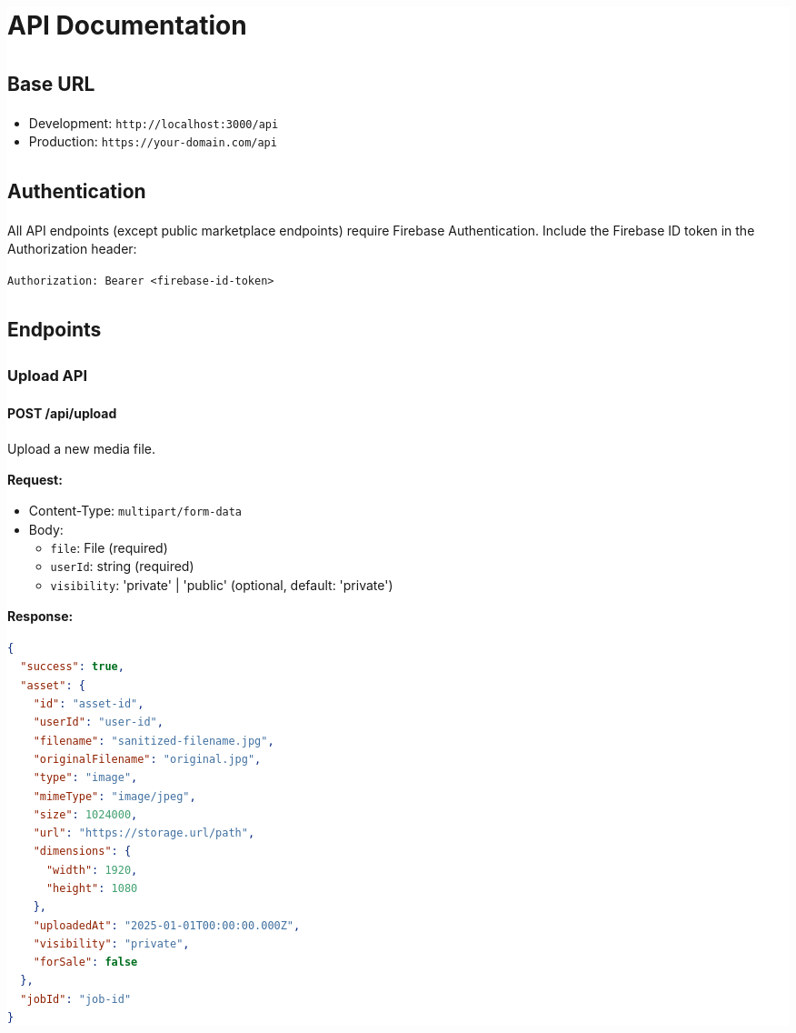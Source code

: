 # API Documentation

## Base URL
- Development: `http://localhost:3000/api`
- Production: `https://your-domain.com/api`

## Authentication

All API endpoints (except public marketplace endpoints) require Firebase Authentication. Include the Firebase ID token in the Authorization header:

```
Authorization: Bearer <firebase-id-token>
```

## Endpoints

### Upload API

#### POST /api/upload
Upload a new media file.

**Request:**
- Content-Type: `multipart/form-data`
- Body:
  - `file`: File (required)
  - `userId`: string (required)
  - `visibility`: 'private' | 'public' (optional, default: 'private')

**Response:**
```json
{
  "success": true,
  "asset": {
    "id": "asset-id",
    "userId": "user-id",
    "filename": "sanitized-filename.jpg",
    "originalFilename": "original.jpg",
    "type": "image",
    "mimeType": "image/jpeg",
    "size": 1024000,
    "url": "https://storage.url/path",
    "dimensions": {
      "width": 1920,
      "height": 1080
    },
    "uploadedAt": "2025-01-01T00:00:00.000Z",
    "visibility": "private",
    "forSale": false
  },
  "jobId": "job-id"
}
```
